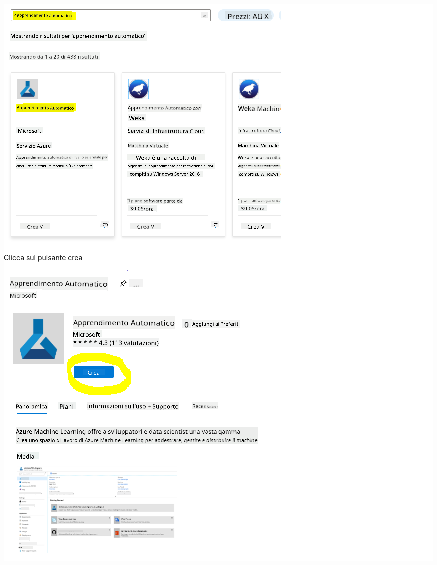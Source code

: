    ![workspace-2](../../../../translated_images/workspace-2.ae7c486db8796147075e4a56566aa819827dd6c4c8d18d64590317c3be625f17.it.png)

   Clicca sul pulsante crea

   ![workspace-3](../../../../translated_images/workspace-3.398ca4a5858132cce584db9df10c5a011cd9075eb182e647a77d5cac01771eea.it.png)

